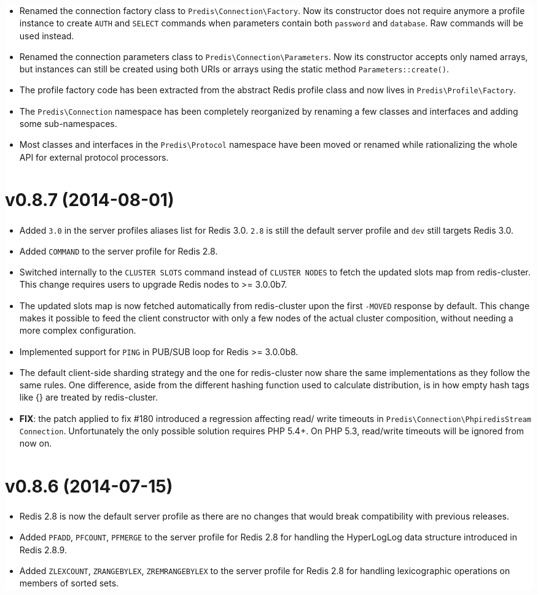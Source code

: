 - Renamed the connection factory class to `Predis\Connection\Factory`. Now its
  constructor does not require anymore a profile instance to create `AUTH` and
  `SELECT` commands when parameters contain both `password` and `database`. Raw
  commands will be used instead.

- Renamed the connection parameters class to `Predis\Connection\Parameters`. Now
  its constructor accepts only named arrays, but instances can still be created
  using both URIs or arrays using the static method `Parameters::create()`.

- The profile factory code has been extracted from the abstract Redis profile
  class and now lives in `Predis\Profile\Factory`.

- The `Predis\Connection` namespace has been completely reorganized by renaming
  a few classes and interfaces and adding some sub-namespaces.

- Most classes and interfaces in the `Predis\Protocol` namespace have been moved
  or renamed while rationalizing the whole API for external protocol processors.


v0.8.7 (2014-08-01)
================================================================================

- Added `3.0` in the server profiles aliases list for Redis 3.0. `2.8` is still
  the default server profile and `dev` still targets Redis 3.0.

- Added `COMMAND` to the server profile for Redis 2.8.

- Switched internally to the `CLUSTER SLOTS` command instead of `CLUSTER NODES`
  to fetch the updated slots map from redis-cluster. This change requires users
  to upgrade Redis nodes to >= 3.0.0b7.

- The updated slots map is now fetched automatically from redis-cluster upon the
  first `-MOVED` response by default. This change makes it possible to feed the
  client constructor with only a few nodes of the actual cluster composition,
  without needing a more complex configuration.

- Implemented support for `PING` in PUB/SUB loop for Redis >= 3.0.0b8.

- The default client-side sharding strategy and the one for redis-cluster now
  share the same implementations as they follow the same rules. One difference,
  aside from the different hashing function used to calculate distribution, is
  in how empty hash tags like {} are treated by redis-cluster.

- __FIX__: the patch applied to fix #180 introduced a regression affecting read/
  write timeouts in `Predis\Connection\PhpiredisStreamConnection`. Unfortunately
  the only possible solution requires PHP 5.4+. On PHP 5.3, read/write timeouts
  will be ignored from now on.


v0.8.6 (2014-07-15)
================================================================================

- Redis 2.8 is now the default server profile as there are no changes that would
  break compatibility with previous releases.

- Added `PFADD`, `PFCOUNT`, `PFMERGE` to the server profile for Redis 2.8 for
  handling the HyperLogLog data structure introduced in Redis 2.8.9.

- Added `ZLEXCOUNT`, `ZRANGEBYLEX`, `ZREMRANGEBYLEX` to the server profile for
  Redis 2.8 for handling lexicographic operations on members of sorted sets.
